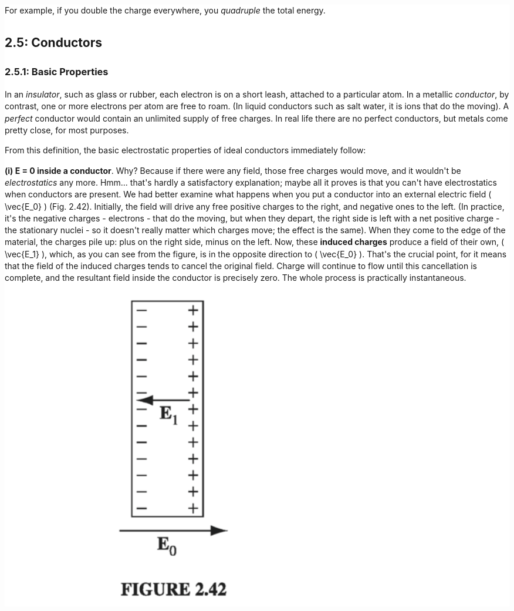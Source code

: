 For example, if you double the charge everywhere, you _quadruple_ the total energy.

## 2.5: Conductors

### 2.5.1: Basic Properties

In an _insulator_, such as glass or rubber, each electron is on a short leash, attached to a particular atom. In a metallic _conductor_, by contrast, one or more electrons per atom are free to roam. (In liquid conductors such as salt water, it is ions that do the moving). A _perfect_ conductor would contain an unlimited supply of free charges. In real life there are no perfect conductors, but metals come pretty close, for most purposes.

From this definition, the basic electrostatic properties of ideal conductors immediately follow:

__(i) E = 0 inside a conductor__. Why? Because if there were any field, those free charges would move, and it wouldn't be _electrostatics_ any more. Hmm... that's hardly a satisfactory explanation; maybe all it proves is that you can't have electrostatics when conductors are present. We had better examine what happens when you put a conductor into an external electric field \( \vec{E_0} \) (Fig. 2.42). Initially, the field will drive any free positive charges to the right, and negative ones to the left. (In practice, it's the negative charges - electrons - that do the moving, but when they depart, the right side is left with a net positive charge - the stationary nuclei - so it doesn't really matter which charges move; the effect is the same). When they come to the edge of the material, the charges pile up: plus on the right side, minus on the left. Now, these __induced charges__ produce a field of their own, \( \vec{E_1} \), which, as you can see from the figure, is in the opposite direction to \( \vec{E_0} \). That's the crucial point, for it means that the field of the induced charges tends to cancel the original field. Charge will continue to flow until this cancellation is complete, and the resultant field inside the conductor is precisely zero. The whole process is practically instantaneous.

![Figure 2.42](img/2.42.png)
